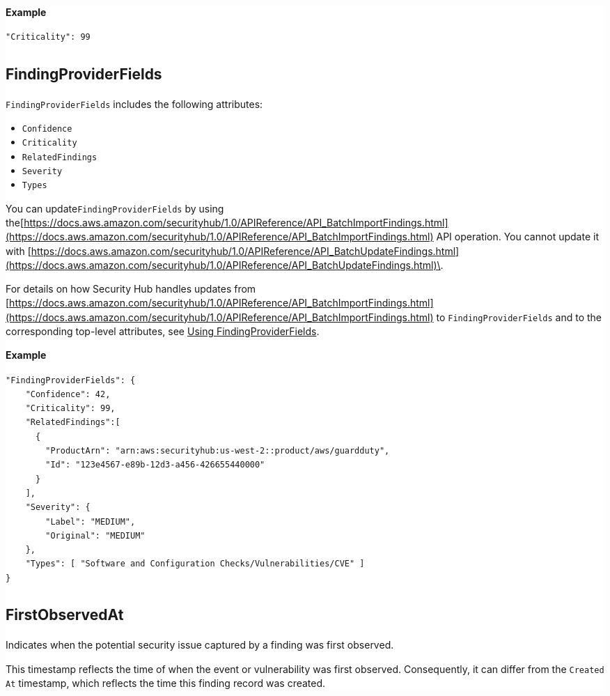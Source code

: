 **Example**

```
"Criticality": 99
```

## FindingProviderFields<a name="asff-findingproviderfields"></a>

`FindingProviderFields` includes the following attributes:
+ `Confidence`
+ `Criticality`
+ `RelatedFindings`
+ `Severity`
+ `Types`

You can update`FindingProviderFields` by using the[https://docs.aws.amazon.com/securityhub/1.0/APIReference/API_BatchImportFindings.html](https://docs.aws.amazon.com/securityhub/1.0/APIReference/API_BatchImportFindings.html) API operation\. You cannot update it with [https://docs.aws.amazon.com/securityhub/1.0/APIReference/API_BatchUpdateFindings.html](https://docs.aws.amazon.com/securityhub/1.0/APIReference/API_BatchUpdateFindings.html)\.

For details on how Security Hub handles updates from [https://docs.aws.amazon.com/securityhub/1.0/APIReference/API_BatchImportFindings.html](https://docs.aws.amazon.com/securityhub/1.0/APIReference/API_BatchImportFindings.html) to `FindingProviderFields` and to the corresponding top\-level attributes, see [Using FindingProviderFields](finding-update-batchimportfindings.md#batchimportfindings-findingproviderfields)\.

**Example**

```
"FindingProviderFields": {
    "Confidence": 42,
    "Criticality": 99,
    "RelatedFindings":[
      { 
        "ProductArn": "arn:aws:securityhub:us-west-2::product/aws/guardduty", 
        "Id": "123e4567-e89b-12d3-a456-426655440000" 
      }
    ],
    "Severity": {
        "Label": "MEDIUM", 
        "Original": "MEDIUM"
    },
    "Types": [ "Software and Configuration Checks/Vulnerabilities/CVE" ]
}
```

## FirstObservedAt<a name="asff-firstobservedat"></a>

Indicates when the potential security issue captured by a finding was first observed\.

This timestamp reflects the time of when the event or vulnerability was first observed\. Consequently, it can differ from the `CreatedAt` timestamp, which reflects the time this finding record was created\. 
